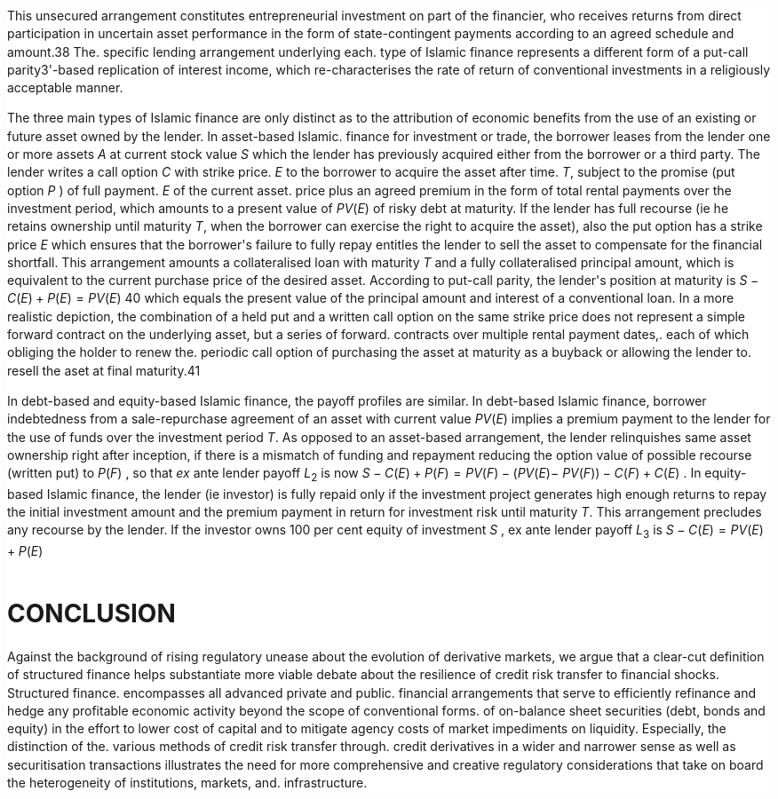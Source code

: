 This unsecured arrangement constitutes entrepreneurial investment on part of the financier, who receives returns from direct participation in uncertain asset performance in the form of state-contingent payments according to an agreed schedule and amount.38 The. specific lending arrangement underlying each. type of Islamic finance represents a different form of a put-call parity3'-based replication of interest income, which re-characterises the rate of return of conventional investments in a religiously acceptable manner.  

The three main types of Islamic finance are only distinct as to the attribution of economic benefits from the use of an existing or future asset owned by the lender. In asset-based Islamic. finance for investment or trade, the borrower leases from the lender one or more assets $A$ at current stock value $S$ which the lender has previously acquired either from the borrower or a third party. The lender writes a call option $C$ with strike price. $E$ to the borrower to acquire the asset after time. $T,$ subject to the promise (put option $P$ ) of full payment. $E$ of the current asset. price plus an agreed premium in the form of total rental payments over the investment period, which amounts to a present value of $P V(E)$ of risky debt at maturity. If the lender has full recourse (ie he retains ownership until maturity $T,$ when the borrower can exercise the right to acquire the asset), also the put option has a strike price $E$ which ensures that the borrower's failure to fully repay entitles the lender to sell the asset to compensate for the financial shortfall. This arrangement amounts a collateralised loan with maturity $T$ and a fully collateralised principal amount, which is equivalent to the current purchase price of the desired asset. According to put-call parity, the lender's position at maturity is $S-C(E)+P(E)=P V(E)$ 40 which equals the present value of the principal amount and interest of a conventional loan. In a more realistic depiction, the combination of a held put and a written call option on the same strike price does not represent a simple forward contract on the underlying asset, but a series of forward. contracts over multiple rental payment dates,. each of which obliging the holder to renew the. periodic call option of purchasing the asset at maturity as a buyback or allowing the lender to. resell the aset at final maturity.41  

In debt-based and equity-based Islamic finance, the payoff profiles are similar. In debt-based Islamic finance, borrower indebtedness from a sale-repurchase agreement of an asset with current value $P V(E)$ implies a premium payment to the lender for the use of funds over the investment period $T.$ As opposed to an asset-based arrangement, the lender relinquishes same asset ownership right after inception, if there is a mismatch of funding and repayment reducing the option value of possible recourse (written put) to $P(F)$ , so that $e x$ ante lender payoff $L_{2}$ is now $S-C(E)+P(F)=P V(F)-(P V(E)-$ $P V(F))-C(F)+C(E)$ . In equity-based Islamic finance, the lender (ie investor) is fully repaid only if the investment project generates high enough returns to repay the initial investment amount and the premium payment in return for investment risk until maturity $T.$ This arrangement precludes any recourse by the lender. If the investor owns 100 per cent equity of investment $S$ , ex ante lender payoff $L_{3}$ is $S-C(E)=P V(E)+P(E)$  

# CONCLUSION  

Against the background of rising regulatory unease about the evolution of derivative markets, we argue that a clear-cut definition of structured finance helps substantiate more viable debate about the resilience of credit risk transfer to financial shocks. Structured finance. encompasses all advanced private and public. financial arrangements that serve to efficiently refinance and hedge any profitable economic activity beyond the scope of conventional forms. of on-balance sheet securities (debt, bonds and equity) in the effort to lower cost of capital and to mitigate agency costs of market impediments on liquidity. Especially, the distinction of the. various methods of credit risk transfer through. credit derivatives in a wider and narrower sense as well as securitisation transactions illustrates the need for more comprehensive and creative regulatory considerations that take on board the heterogeneity of institutions, markets, and. infrastructure.  

